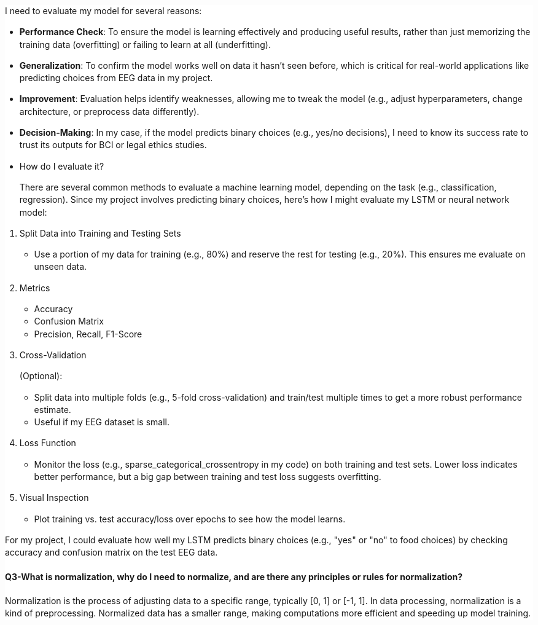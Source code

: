   I need to evaluate my model for several reasons:

  - **Performance Check**: To ensure the model is learning effectively and producing useful results, rather than just memorizing the training data (overfitting) or failing to learn at all (underfitting).

  - **Generalization**: To confirm the model works well on data it hasn’t seen before, which is critical for real-world applications like predicting choices from EEG data in my project.

  - **Improvement**: Evaluation helps identify weaknesses, allowing me to tweak the model (e.g., adjust hyperparameters, change architecture, or preprocess data differently).

  - **Decision-Making**: In my case, if the model predicts binary choices (e.g., yes/no decisions), I need to know its success rate to trust its outputs for BCI or legal ethics studies.

* How do I evaluate it?

  There are several common methods to evaluate a machine learning model, depending on the task (e.g., classification, regression). Since my project involves predicting binary choices, here’s how I might evaluate my LSTM or neural network model:

1. Split Data into Training and Testing Sets

   - Use a portion of my data for training (e.g., 80%) and reserve the rest for testing (e.g., 20%). This ensures me evaluate on unseen data.

2. Metrics

   - Accuracy
   - Confusion Matrix
   - Precision, Recall, F1-Score

3. Cross-Validation

    (Optional):

   - Split data into multiple folds (e.g., 5-fold cross-validation) and train/test multiple times to get a more robust performance estimate.
   - Useful if my EEG dataset is small.

4. Loss Function

   - Monitor the loss (e.g., sparse_categorical_crossentropy in my code) on both training and test sets. Lower loss indicates better performance, but a big gap between training and test loss suggests overfitting.

5. Visual Inspection

   - Plot training vs. test accuracy/loss over epochs to see how the model learns.

For my project, I could evaluate how well my LSTM predicts binary choices (e.g., "yes" or "no" to food choices) by checking accuracy and confusion matrix on the test EEG data.

#### Q3-What is normalization, why do I need to normalize, and are there any principles or rules for normalization?

Normalization is the process of adjusting data to a specific range, typically [0, 1] or [-1, 1]. In data processing, normalization is a kind of preprocessing. Normalized data has a smaller range, making computations more efficient and speeding up model training.
